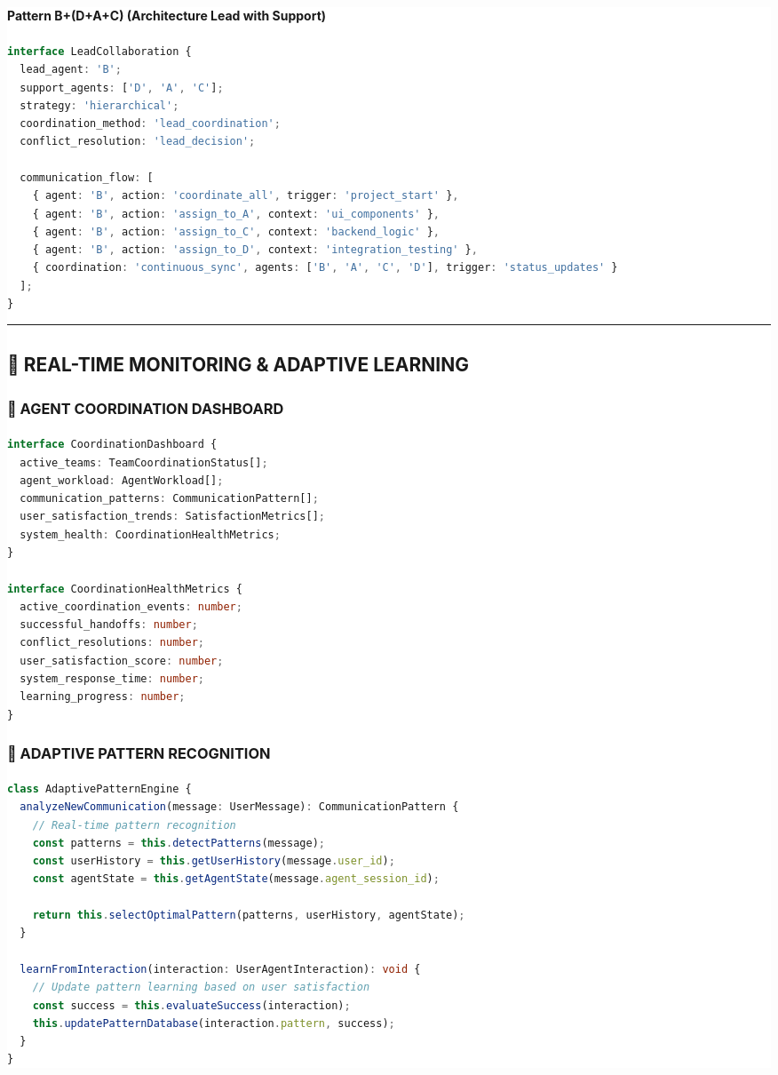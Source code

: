 
#### **Pattern B+(D+A+C) (Architecture Lead with Support)**
```typescript
interface LeadCollaboration {
  lead_agent: 'B';
  support_agents: ['D', 'A', 'C'];
  strategy: 'hierarchical';
  coordination_method: 'lead_coordination';
  conflict_resolution: 'lead_decision';

  communication_flow: [
    { agent: 'B', action: 'coordinate_all', trigger: 'project_start' },
    { agent: 'B', action: 'assign_to_A', context: 'ui_components' },
    { agent: 'B', action: 'assign_to_C', context: 'backend_logic' },
    { agent: 'B', action: 'assign_to_D', context: 'integration_testing' },
    { coordination: 'continuous_sync', agents: ['B', 'A', 'C', 'D'], trigger: 'status_updates' }
  ];
}
```

---

## 📱 **REAL-TIME MONITORING & ADAPTIVE LEARNING**

### **🎯 AGENT COORDINATION DASHBOARD**

```typescript
interface CoordinationDashboard {
  active_teams: TeamCoordinationStatus[];
  agent_workload: AgentWorkload[];
  communication_patterns: CommunicationPattern[];
  user_satisfaction_trends: SatisfactionMetrics[];
  system_health: CoordinationHealthMetrics;
}

interface CoordinationHealthMetrics {
  active_coordination_events: number;
  successful_handoffs: number;
  conflict_resolutions: number;
  user_satisfaction_score: number;
  system_response_time: number;
  learning_progress: number;
}
```

### **🧠 ADAPTIVE PATTERN RECOGNITION**

```typescript
class AdaptivePatternEngine {
  analyzeNewCommunication(message: UserMessage): CommunicationPattern {
    // Real-time pattern recognition
    const patterns = this.detectPatterns(message);
    const userHistory = this.getUserHistory(message.user_id);
    const agentState = this.getAgentState(message.agent_session_id);

    return this.selectOptimalPattern(patterns, userHistory, agentState);
  }

  learnFromInteraction(interaction: UserAgentInteraction): void {
    // Update pattern learning based on user satisfaction
    const success = this.evaluateSuccess(interaction);
    this.updatePatternDatabase(interaction.pattern, success);
  }
}
```